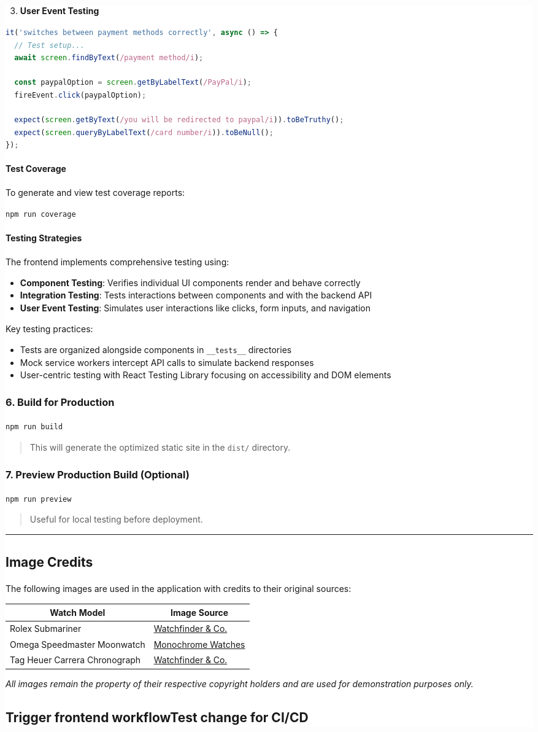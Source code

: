 3. **User Event Testing**
```javascript
it('switches between payment methods correctly', async () => {
  // Test setup...
  await screen.findByText(/payment method/i);
  
  const paypalOption = screen.getByLabelText(/PayPal/i);
  fireEvent.click(paypalOption);
  
  expect(screen.getByText(/you will be redirected to paypal/i)).toBeTruthy();
  expect(screen.queryByLabelText(/card number/i)).toBeNull();
});
```

#### Test Coverage
To generate and view test coverage reports:
```bash
npm run coverage
```

#### Testing Strategies
The frontend implements comprehensive testing using:

- **Component Testing**: Verifies individual UI components render and behave correctly
- **Integration Testing**: Tests interactions between components and with the backend API
- **User Event Testing**: Simulates user interactions like clicks, form inputs, and navigation

Key testing practices:
- Tests are organized alongside components in `__tests__` directories
- Mock service workers intercept API calls to simulate backend responses
- User-centric testing with React Testing Library focusing on accessibility and DOM elements

### 6. Build for Production
```bash
npm run build
```
> This will generate the optimized static site in the `dist/` directory.

### 7. Preview Production Build (Optional)
```bash
npm run preview
```
> Useful for local testing before deployment.

---

## Image Credits

The following images are used in the application with credits to their original sources:

| Watch Model | Image Source |
|-------------|--------------|
| Rolex Submariner | [Watchfinder & Co.](https://images.watchfinder.co.uk/imgv3/stock/317622/Rolex-Submariner-16800-317622-241128-165654.jpg) |
| Omega Speedmaster Moonwatch | [Monochrome Watches](https://monochrome-watches.com/wp-content/uploads/2021/01/2021-Omega-Speedmaster-Moonwatch-Professional-Master-Chronometer-Hesalite-textile-strap.jpg) |
| Tag Heuer Carrera Chronograph | [Watchfinder & Co.](https://images.watchfinder.co.uk/imgv3/stock/321130/TagHeuer-Carrera-CV2A1V.BA0738-321130-241121-135810.jpg) |

*All images remain the property of their respective copyright holders and are used for demonstration purposes only.*

## Trigger frontend workflowTest change for CI/CD
